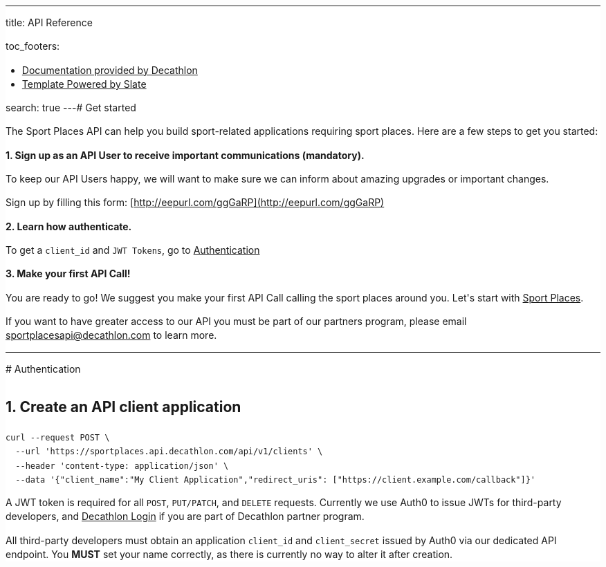 ---
title: API Reference

toc_footers:
  - <a href='#'>Documentation provided by Decathlon</a>
  - <a href='https://github.com/lord/slate'>Template Powered by Slate</a>

search: true
---# Get started

The Sport Places API can help you build sport-related applications requiring sport places. Here are a few steps to get you started:

**1. Sign up as an API User to receive important communications (mandatory).**

To keep our API Users happy, we will want to make sure we can inform about amazing upgrades or important changes.

Sign up by filling this form: [http://eepurl.com/ggGaRP](http://eepurl.com/ggGaRP)

**2. Learn how authenticate.**

To get a `client_id` and `JWT Tokens`, go to [Authentication](#authentication)

**3. Make your first API Call!**

You are ready to go! We suggest you make your first API Call calling the sport places around you. Let's start with [Sport Places](#sport-places).  

<aside class="notice">
If you want to have greater access to our API you must be part of our partners program, 
please email <a href="mailto:sportplacesapi@decathlon.com">sportplacesapi@decathlon.com</a> to learn more. 
</aside>

<hr class="hr-section-sep">
# Authentication

## 1. Create an API client application

```shell
curl --request POST \
  --url 'https://sportplaces.api.decathlon.com/api/v1/clients' \
  --header 'content-type: application/json' \
  --data '{"client_name":"My Client Application","redirect_uris": ["https://client.example.com/callback"]}'
```

A JWT token is required for all `POST`, `PUT/PATCH`, and `DELETE` requests. 
Currently we use Auth0 to issue JWTs for third-party developers, and [Decathlon Login](https://developers.decathlon.com/products) if you are part of Decathlon partner program.

All third-party developers must obtain an application `client_id` and `client_secret` issued by Auth0 via our dedicated API endpoint. 
You **MUST** set your name correctly, as there is currently no way to alter it after creation.
